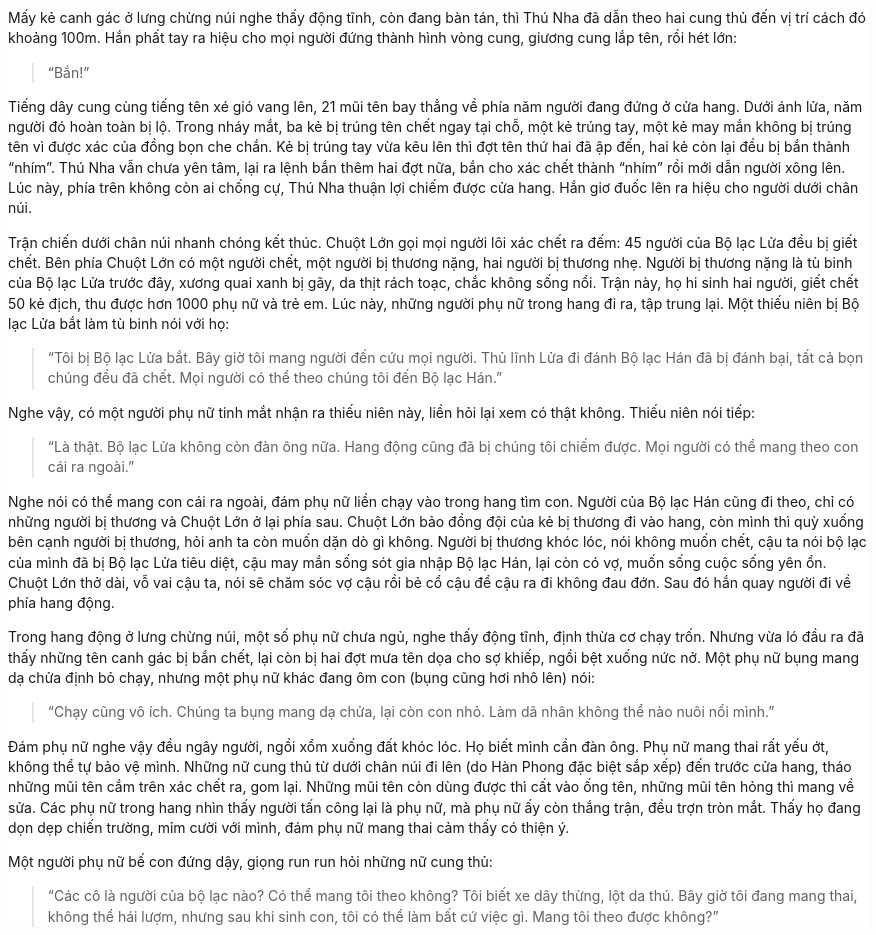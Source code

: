 Mấy kẻ canh gác ở lưng chừng núi nghe thấy động tĩnh, còn đang bàn tán, thì Thú Nha đã dẫn theo hai cung thủ đến vị trí cách đó khoảng 100m. Hắn phất tay ra hiệu cho mọi người đứng thành hình vòng cung, giương cung lắp tên, rồi hét lớn:

> “Bắn!”

Tiếng dây cung cùng tiếng tên xé gió vang lên, 21 mũi tên bay thẳng về phía năm người đang đứng ở cửa hang. Dưới ánh lửa, năm người đó hoàn toàn bị lộ. Trong nháy mắt, ba kẻ bị trúng tên chết ngay tại chỗ, một kẻ trúng tay, một kẻ may mắn không bị trúng tên vì được xác của đồng bọn che chắn. Kẻ bị trúng tay vừa kêu lên thì đợt tên thứ hai đã ập đến, hai kẻ còn lại đều bị bắn thành “nhím”. Thú Nha vẫn chưa yên tâm, lại ra lệnh bắn thêm hai đợt nữa, bắn cho xác chết thành “nhím” rồi mới dẫn người xông lên. Lúc này, phía trên không còn ai chống cự, Thú Nha thuận lợi chiếm được cửa hang. Hắn giơ đuốc lên ra hiệu cho người dưới chân núi.

Trận chiến dưới chân núi nhanh chóng kết thúc. Chuột Lớn gọi mọi người lôi xác chết ra đếm: 45 người của Bộ lạc Lửa đều bị giết chết. Bên phía Chuột Lớn có một người chết, một người bị thương nặng, hai người bị thương nhẹ. Người bị thương nặng là tù binh của Bộ lạc Lửa trước đây, xương quai xanh bị gãy, da thịt rách toạc, chắc không sống nổi. Trận này, họ hi sinh hai người, giết chết 50 kẻ địch, thu được hơn 1000 phụ nữ và trẻ em. Lúc này, những người phụ nữ trong hang đi ra, tập trung lại. Một thiếu niên bị Bộ lạc Lửa bắt làm tù binh nói với họ:

> “Tôi bị Bộ lạc Lửa bắt. Bây giờ tôi mang người đến cứu mọi người. Thủ lĩnh Lửa đi đánh Bộ lạc Hán đã bị đánh bại, tất cả bọn chúng đều đã chết. Mọi người có thể theo chúng tôi đến Bộ lạc Hán.”

Nghe vậy, có một người phụ nữ tinh mắt nhận ra thiếu niên này, liền hỏi lại xem có thật không. Thiếu niên nói tiếp:

> “Là thật. Bộ lạc Lửa không còn đàn ông nữa. Hang động cũng đã bị chúng tôi chiếm được. Mọi người có thể mang theo con cái ra ngoài.”

Nghe nói có thể mang con cái ra ngoài, đám phụ nữ liền chạy vào trong hang tìm con. Người của Bộ lạc Hán cũng đi theo, chỉ có những người bị thương và Chuột Lớn ở lại phía sau. Chuột Lớn bảo đồng đội của kẻ bị thương đi vào hang, còn mình thì quỳ xuống bên cạnh người bị thương, hỏi anh ta còn muốn dặn dò gì không. Người bị thương khóc lóc, nói không muốn chết, cậu ta nói bộ lạc của mình đã bị Bộ lạc Lửa tiêu diệt, cậu may mắn sống sót gia nhập Bộ lạc Hán, lại còn có vợ, muốn sống cuộc sống yên ổn. Chuột Lớn thở dài, vỗ vai cậu ta, nói sẽ chăm sóc vợ cậu rồi bẻ cổ cậu để cậu ra đi không đau đớn. Sau đó hắn quay người đi về phía hang động.

Trong hang động ở lưng chừng núi, một số phụ nữ chưa ngủ, nghe thấy động tĩnh, định thừa cơ chạy trốn. Nhưng vừa ló đầu ra đã thấy những tên canh gác bị bắn chết, lại còn bị hai đợt mưa tên dọa cho sợ khiếp, ngồi bệt xuống nức nở. Một phụ nữ bụng mang dạ chửa định bỏ chạy, nhưng một phụ nữ khác đang ôm con (bụng cũng hơi nhô lên) nói:

> “Chạy cũng vô ích. Chúng ta bụng mang dạ chửa, lại còn con nhỏ. Làm dã nhân không thể nào nuôi nổi mình.”

Đám phụ nữ nghe vậy đều ngây người, ngồi xổm xuống đất khóc lóc. Họ biết mình cần đàn ông. Phụ nữ mang thai rất yếu ớt, không thể tự bảo vệ mình. Những nữ cung thủ từ dưới chân núi đi lên (do Hàn Phong đặc biệt sắp xếp) đến trước cửa hang, tháo những mũi tên cắm trên xác chết ra, gom lại. Những mũi tên còn dùng được thì cất vào ống tên, những mũi tên hỏng thì mang về sửa. Các phụ nữ trong hang nhìn thấy người tấn công lại là phụ nữ, mà phụ nữ ấy còn thắng trận, đều trợn tròn mắt. Thấy họ đang dọn dẹp chiến trường, mỉm cười với mình, đám phụ nữ mang thai cảm thấy có thiện ý.

Một người phụ nữ bế con đứng dậy, giọng run run hỏi những nữ cung thủ:

> “Các cô là người của bộ lạc nào? Có thể mang tôi theo không? Tôi biết xe dây thừng, lột da thú. Bây giờ tôi đang mang thai, không thể hái lượm, nhưng sau khi sinh con, tôi có thể làm bất cứ việc gì. Mang tôi theo được không?”
